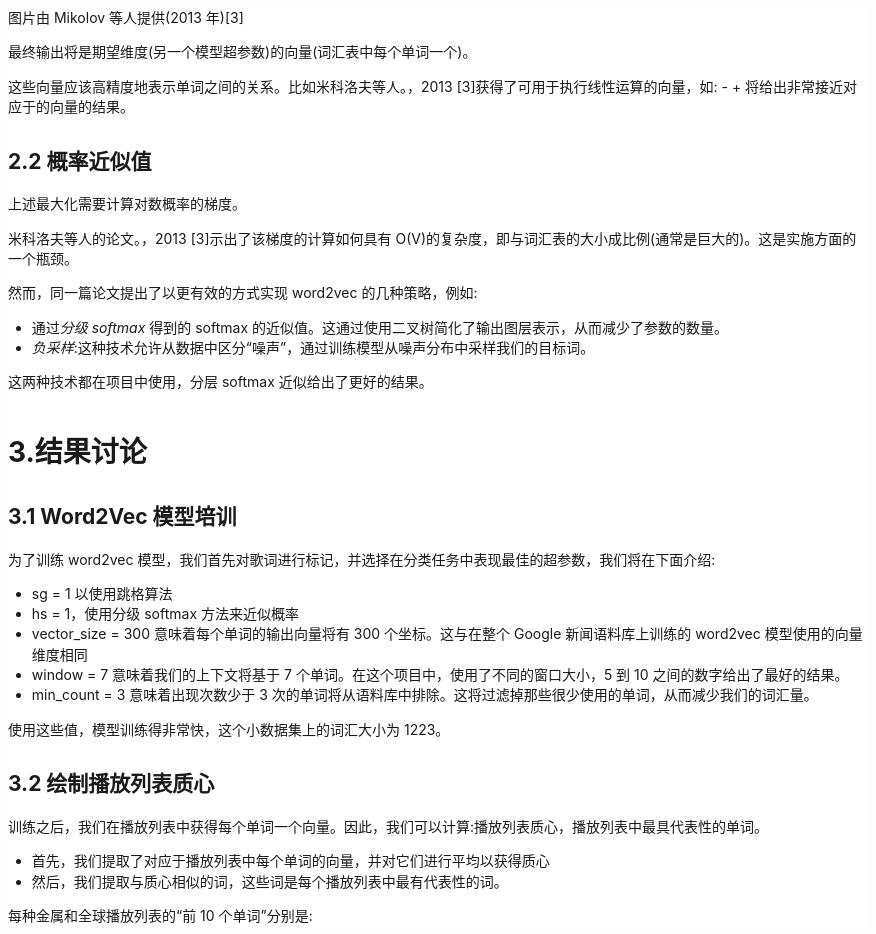 图片由 Mikolov 等人提供(2013 年)[3]

最终输出将是期望维度(另一个模型超参数)的向量(词汇表中每个单词一个)。

这些向量应该高精度地表示单词之间的关系。比如米科洛夫等人。，2013 [3]获得了可用于执行线性运算的向量，如: <king>- <man>+ <woman>将给出非常接近对应于<queen>的向量的结果。</queen></woman></man></king>

## 2.2 概率近似值

上述最大化需要计算对数概率的梯度。

米科洛夫等人的论文。，2013 [3]示出了该梯度的计算如何具有 O(V)的复杂度，即与词汇表的大小成比例(通常是巨大的)。这是实施方面的一个瓶颈。

然而，同一篇论文提出了以更有效的方式实现 word2vec 的几种策略，例如:

*   通过*分级 softmax* 得到的 softmax 的近似值。这通过使用二叉树简化了输出图层表示，从而减少了参数的数量。
*   *负采样*:这种技术允许从数据中区分“噪声”，通过训练模型从噪声分布中采样我们的目标词。

这两种技术都在项目中使用，分层 softmax 近似给出了更好的结果。

# 3.结果讨论

## 3.1 Word2Vec 模型培训

为了训练 word2vec 模型，我们首先对歌词进行标记，并选择在分类任务中表现最佳的超参数，我们将在下面介绍:

*   sg = 1 以使用跳格算法
*   hs = 1，使用分级 softmax 方法来近似概率
*   vector_size = 300 意味着每个单词的输出向量将有 300 个坐标。这与在整个 Google 新闻语料库上训练的 word2vec 模型使用的向量维度相同
*   window = 7 意味着我们的上下文将基于 7 个单词。在这个项目中，使用了不同的窗口大小，5 到 10 之间的数字给出了最好的结果。
*   min_count = 3 意味着出现次数少于 3 次的单词将从语料库中排除。这将过滤掉那些很少使用的单词，从而减少我们的词汇量。

使用这些值，模型训练得非常快，这个小数据集上的词汇大小为 1223。

## 3.2 绘制播放列表质心

训练之后，我们在播放列表中获得每个单词一个向量。因此，我们可以计算:播放列表质心，播放列表中最具代表性的单词。

*   首先，我们提取了对应于播放列表中每个单词的向量，并对它们进行平均以获得质心
*   然后，我们提取与质心相似的词，这些词是每个播放列表中最有代表性的词。

每种金属和全球播放列表的“前 10 个单词”分别是:
